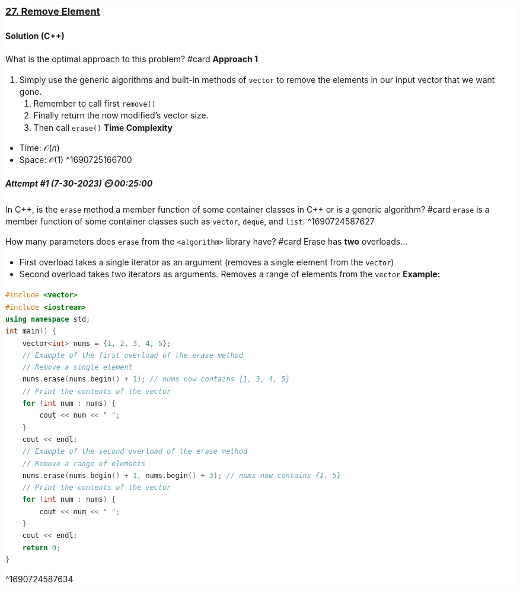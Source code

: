 ### [27. Remove Element](https://leetcode.com/problems/remove-element/)

#### Solution (C++)

What is the optimal approach to this problem? #card 
**Approach 1**
1. Simply use the generic algorithms and built-in methods of `vector` to remove the elements in our input vector that we want gone.
	1. Remember to call first `remove()`
	2. Finally return the now modified’s vector size.
	3. Then call `erase()`
**Time Complexity**
- Time: $\mathcal{O}(n)$
- Space: $\mathcal{O}(1)$
^1690725166700


##### Attempt #1 (7-30-2023) ⏲️ 00:25:00

In C++, is the `erase` method a member function of some container classes in C++ or is a generic algorithm? #card 
`erase` is a member function of some container classes such as `vector`, `deque`, and `list`.
^1690724587627

How many parameters does `erase` from the `<algorithm>` library have? #card 
Erase has **two** overloads…
- First overload takes a single iterator as an argument (removes a single element from the `vector`)
- Second overload takes two iterators as arguments. Removes a range of elements from the `vector`
**Example:**
```cpp
#include <vector>
#include <iostream>
using namespace std;
int main() {
    vector<int> nums = {1, 2, 3, 4, 5};
    // Example of the first overload of the erase method
    // Remove a single element
    nums.erase(nums.begin() + 1); // nums now contains {1, 3, 4, 5}
    // Print the contents of the vector
    for (int num : nums) {
        cout << num << " ";
    }
    cout << endl;
    // Example of the second overload of the erase method
    // Remove a range of elements
    nums.erase(nums.begin() + 1, nums.begin() + 3); // nums now contains {1, 5}
    // Print the contents of the vector
    for (int num : nums) {
        cout << num << " ";
    }
    cout << endl;
    return 0;
}
```
^1690724587634
